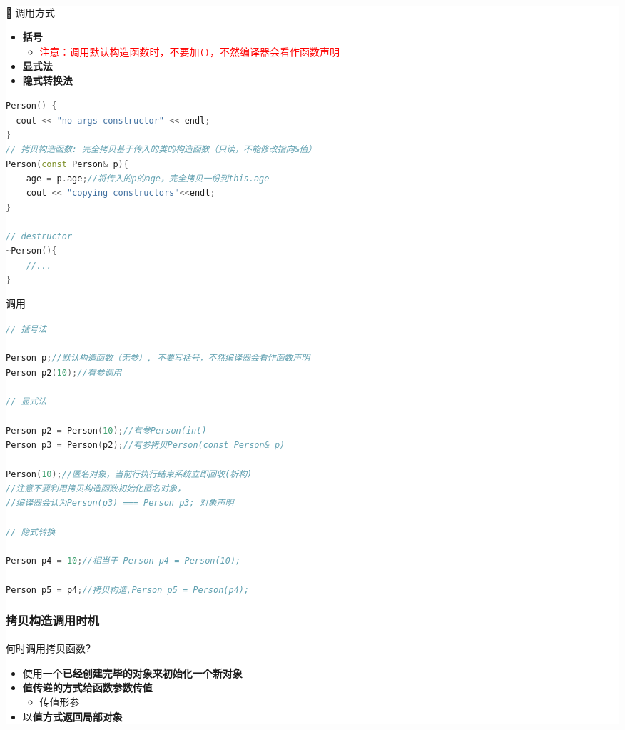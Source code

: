 🍊 调用方式

* **括号**
  * <font color="red">注意：调用默认构造函数时，不要加`()`，不然编译器会看作函数声明</font>
* **显式法**
* **隐式转换法**

```cpp
Person() {
  cout << "no args constructor" << endl;
}
// 拷贝构造函数: 完全拷贝基于传入的类的构造函数（只读，不能修改指向&值）
Person(const Person& p){
    age = p.age;//将传入的p的age，完全拷贝一份到this.age
    cout << "copying constructors"<<endl;
}

// destructor
~Person(){
    //...
}
```

调用

```cpp
// 括号法

Person p;//默认构造函数（无参）, 不要写括号，不然编译器会看作函数声明
Person p2(10);//有参调用

// 显式法

Person p2 = Person(10);//有参Person(int)
Person p3 = Person(p2);//有参拷贝Person(const Person& p)

Person(10);//匿名对象，当前行执行结束系统立即回收(析构)
//注意不要利用拷贝构造函数初始化匿名对象，
//编译器会认为Person(p3) === Person p3; 对象声明

// 隐式转换

Person p4 = 10;//相当于 Person p4 = Person(10);

Person p5 = p4;//拷贝构造,Person p5 = Person(p4);

```

### 拷贝构造调用时机

何时调用拷贝函数?

* 使用一个**已经创建完毕的对象来初始化一个新对象**
* **值传递的方式给函数参数传值**
  * 传值形参
* 以**值方式返回局部对象**
